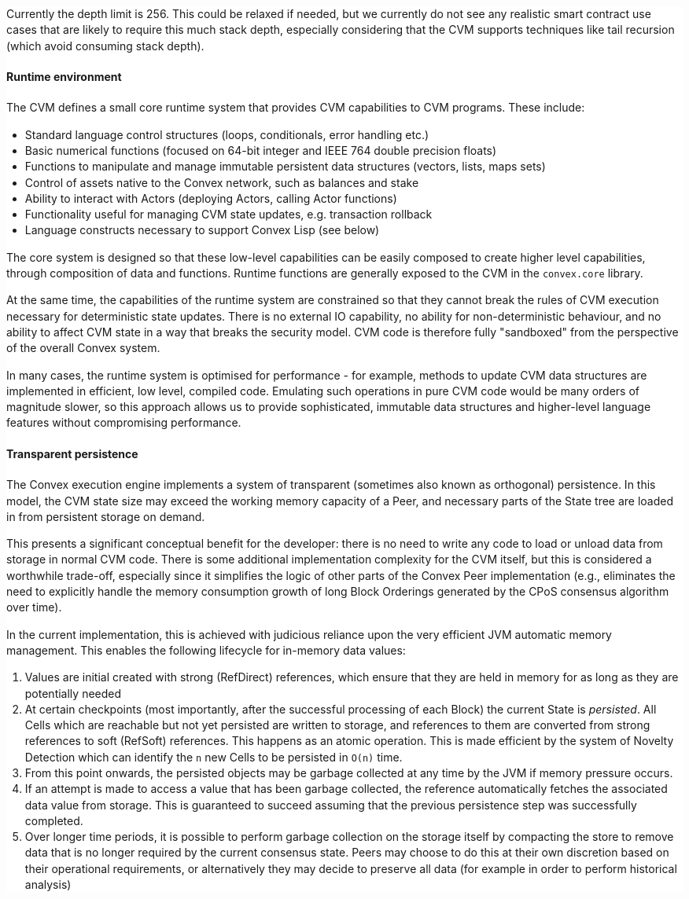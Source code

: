 Currently the depth limit is 256. This could be relaxed if needed, but we currently do not see any realistic smart contract use cases that are likely to require this much stack depth, especially considering that the CVM supports techniques like tail recursion (which avoid consuming stack depth).

#### Runtime environment

The CVM defines a small core runtime system that provides CVM capabilities to CVM programs. These include:

* Standard language control structures (loops, conditionals, error handling etc.)
* Basic numerical functions (focused on 64-bit integer and IEEE 764 double precision floats)
* Functions to manipulate and manage immutable persistent data structures (vectors, lists, maps sets)
* Control of assets native to the Convex network, such as balances and stake
* Ability to interact with Actors (deploying Actors, calling Actor functions)
* Functionality useful for managing CVM state updates, e.g. transaction rollback
* Language constructs necessary to support Convex Lisp (see below)

The core system is designed so that these low-level capabilities can be easily composed to create higher level capabilities, through composition of data and functions. Runtime functions are generally exposed to the CVM in the `convex.core` library.

At the same time, the capabilities of the runtime system are constrained so that they cannot break the rules of CVM execution necessary for deterministic state updates. There is no external IO capability, no ability for non-deterministic behaviour, and no ability to affect CVM state in a way that breaks the security model. CVM code is therefore fully "sandboxed" from the perspective of the overall Convex system.

In many cases, the runtime system is optimised for performance - for example, methods to update CVM data structures are implemented in efficient, low level, compiled code. Emulating such operations in pure CVM code would be many orders of magnitude slower, so this approach allows us to provide sophisticated, immutable data structures and higher-level language features without compromising performance.

#### Transparent persistence

The Convex execution engine implements a system of transparent (sometimes also known as orthogonal) persistence. In this model, the CVM state size may exceed the working memory capacity of a Peer, and necessary parts of the State tree are loaded in from persistent storage on demand.

This presents a significant conceptual benefit for the developer: there is no need to write any code to load or unload data from storage in normal CVM code. There is some additional implementation complexity for the CVM itself, but this is considered a worthwhile trade-off, especially since it simplifies the logic of other parts of the Convex Peer implementation (e.g., eliminates the need to explicitly handle the memory consumption growth of long Block Orderings generated by the CPoS consensus algorithm over time). 

In the current implementation, this is achieved with judicious reliance upon the very efficient JVM automatic memory management. This enables the following lifecycle for in-memory data values:

1. Values are initial created with strong (RefDirect) references, which ensure that they are held in memory for as long as they are potentially needed
2. At certain checkpoints (most importantly, after the successful processing of each Block) the current State is *persisted*. All Cells which are reachable but not yet persisted are written to storage, and references to them are converted from strong references to soft (RefSoft) references. This happens as an atomic operation. This is made efficient by the system of Novelty Detection which can identify the `n` new Cells to be persisted in `O(n)` time.
3. From this point onwards, the persisted objects may be garbage collected at any time by the JVM if memory pressure occurs. 
4. If an attempt is made to access a value that has been garbage collected, the reference automatically fetches the associated data value from storage. This is guaranteed to succeed assuming that the previous persistence step was successfully completed.
5. Over longer time periods, it is possible to perform garbage collection on the storage itself by compacting the store to remove data that is no longer required by the current consensus state. Peers may choose to do this at their own discretion based on their operational requirements, or alternatively they may decide to preserve all data (for example in order to perform historical analysis)
